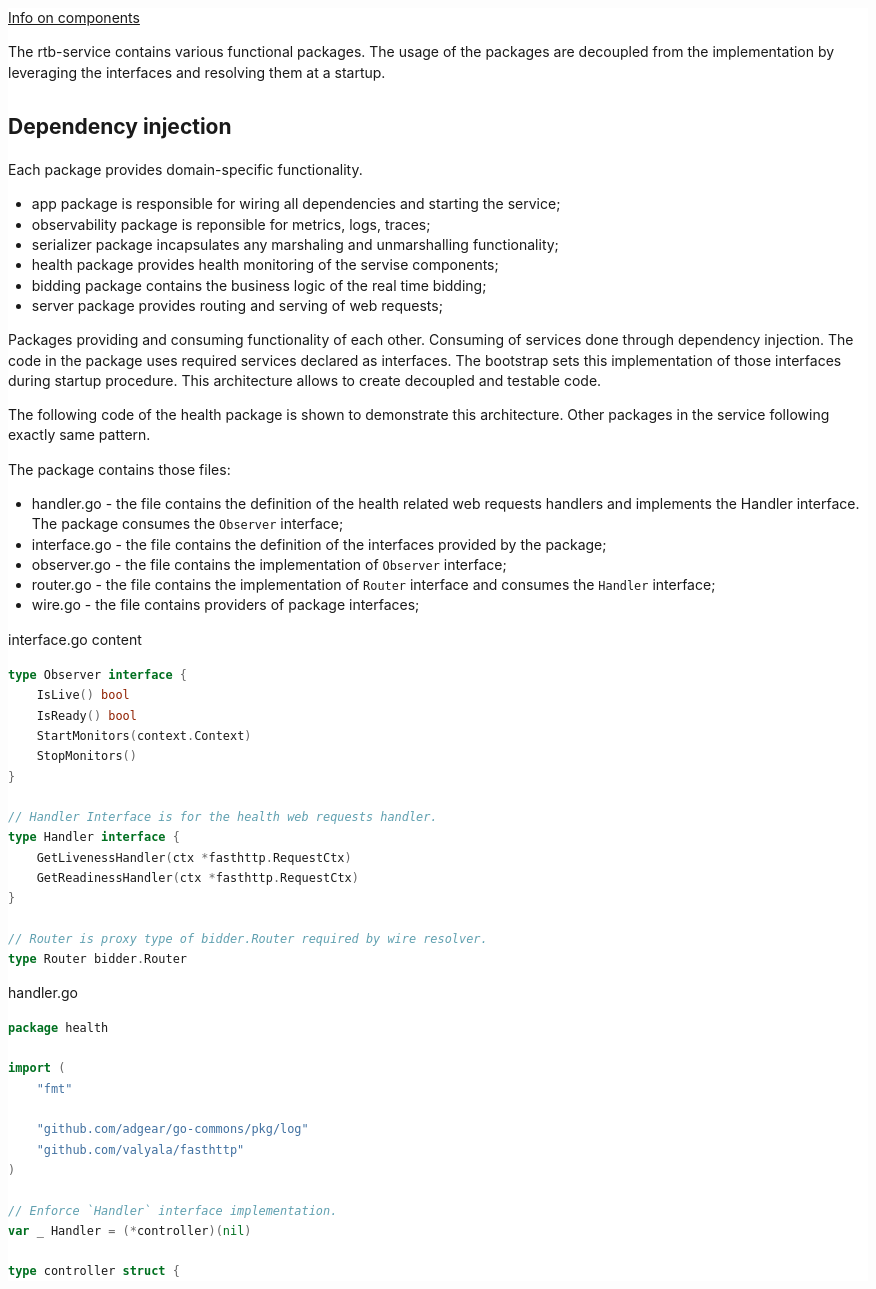 [Info on components](../README.md#architecture-overview)

The rtb-service contains various functional packages. The usage of the packages are decoupled from the implementation by leveraging the interfaces and resolving them at a startup.

## Dependency injection

Each package provides domain-specific functionality. 

- app package is responsible for wiring all dependencies and starting the service;
- observability package is reponsible for metrics, logs, traces;
- serializer package incapsulates any marshaling and unmarshalling functionality;
- health package provides health monitoring of the servise components;
- bidding package contains the business logic of the real time bidding;
- server package provides routing and serving of web requests;

Packages providing and consuming functionality of each other. Consuming of services done through dependency injection. The code in the package uses required services declared as interfaces. The bootstrap sets this implementation of those interfaces during startup procedure. This architecture allows to create decoupled and testable code. 

The following code of the health package is shown to demonstrate this architecture. Other packages in the service following exactly same pattern.

The package contains those files:

- handler.go - the file contains the definition of the health related web requests handlers and implements the Handler interface. The package consumes the `Observer` interface;
- interface.go - the file contains the definition of the interfaces provided by the package;
- observer.go - the file contains the implementation of `Observer` interface;
- router.go - the file contains the implementation of `Router` interface and consumes the `Handler` interface;
- wire.go - the file contains providers of package interfaces;

interface.go content 
```go
type Observer interface {
	IsLive() bool
	IsReady() bool
	StartMonitors(context.Context)
	StopMonitors()
}

// Handler Interface is for the health web requests handler.
type Handler interface {
	GetLivenessHandler(ctx *fasthttp.RequestCtx)
	GetReadinessHandler(ctx *fasthttp.RequestCtx)
}

// Router is proxy type of bidder.Router required by wire resolver.
type Router bidder.Router
```

handler.go
```go
package health

import (
	"fmt"

	"github.com/adgear/go-commons/pkg/log"
	"github.com/valyala/fasthttp"
)

// Enforce `Handler` interface implementation.
var _ Handler = (*controller)(nil)

type controller struct {
```